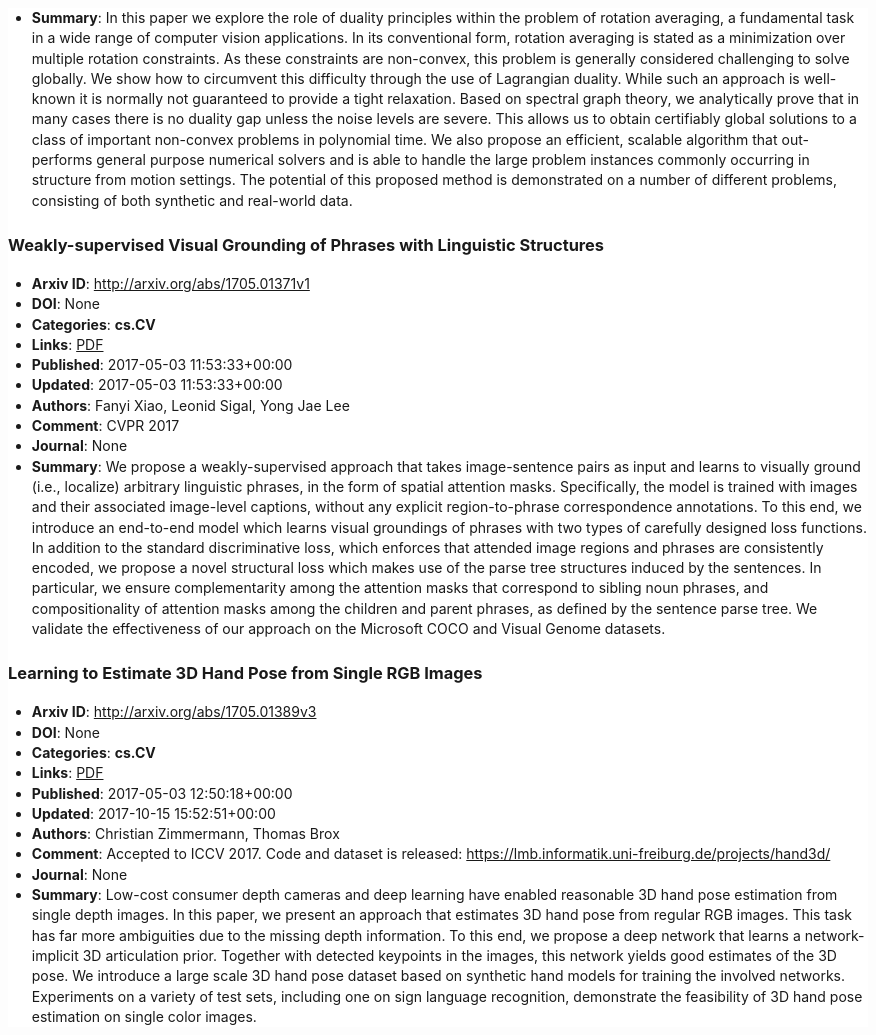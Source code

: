 - **Summary**: In this paper we explore the role of duality principles within the problem of rotation averaging, a fundamental task in a wide range of computer vision applications. In its conventional form, rotation averaging is stated as a minimization over multiple rotation constraints. As these constraints are non-convex, this problem is generally considered challenging to solve globally. We show how to circumvent this difficulty through the use of Lagrangian duality. While such an approach is well-known it is normally not guaranteed to provide a tight relaxation. Based on spectral graph theory, we analytically prove that in many cases there is no duality gap unless the noise levels are severe. This allows us to obtain certifiably global solutions to a class of important non-convex problems in polynomial time.   We also propose an efficient, scalable algorithm that out-performs general purpose numerical solvers and is able to handle the large problem instances commonly occurring in structure from motion settings. The potential of this proposed method is demonstrated on a number of different problems, consisting of both synthetic and real-world data.



### Weakly-supervised Visual Grounding of Phrases with Linguistic Structures
- **Arxiv ID**: http://arxiv.org/abs/1705.01371v1
- **DOI**: None
- **Categories**: **cs.CV**
- **Links**: [PDF](http://arxiv.org/pdf/1705.01371v1)
- **Published**: 2017-05-03 11:53:33+00:00
- **Updated**: 2017-05-03 11:53:33+00:00
- **Authors**: Fanyi Xiao, Leonid Sigal, Yong Jae Lee
- **Comment**: CVPR 2017
- **Journal**: None
- **Summary**: We propose a weakly-supervised approach that takes image-sentence pairs as input and learns to visually ground (i.e., localize) arbitrary linguistic phrases, in the form of spatial attention masks. Specifically, the model is trained with images and their associated image-level captions, without any explicit region-to-phrase correspondence annotations. To this end, we introduce an end-to-end model which learns visual groundings of phrases with two types of carefully designed loss functions. In addition to the standard discriminative loss, which enforces that attended image regions and phrases are consistently encoded, we propose a novel structural loss which makes use of the parse tree structures induced by the sentences. In particular, we ensure complementarity among the attention masks that correspond to sibling noun phrases, and compositionality of attention masks among the children and parent phrases, as defined by the sentence parse tree. We validate the effectiveness of our approach on the Microsoft COCO and Visual Genome datasets.



### Learning to Estimate 3D Hand Pose from Single RGB Images
- **Arxiv ID**: http://arxiv.org/abs/1705.01389v3
- **DOI**: None
- **Categories**: **cs.CV**
- **Links**: [PDF](http://arxiv.org/pdf/1705.01389v3)
- **Published**: 2017-05-03 12:50:18+00:00
- **Updated**: 2017-10-15 15:52:51+00:00
- **Authors**: Christian Zimmermann, Thomas Brox
- **Comment**: Accepted to ICCV 2017. Code and dataset is released:
  https://lmb.informatik.uni-freiburg.de/projects/hand3d/
- **Journal**: None
- **Summary**: Low-cost consumer depth cameras and deep learning have enabled reasonable 3D hand pose estimation from single depth images. In this paper, we present an approach that estimates 3D hand pose from regular RGB images. This task has far more ambiguities due to the missing depth information. To this end, we propose a deep network that learns a network-implicit 3D articulation prior. Together with detected keypoints in the images, this network yields good estimates of the 3D pose. We introduce a large scale 3D hand pose dataset based on synthetic hand models for training the involved networks. Experiments on a variety of test sets, including one on sign language recognition, demonstrate the feasibility of 3D hand pose estimation on single color images.
